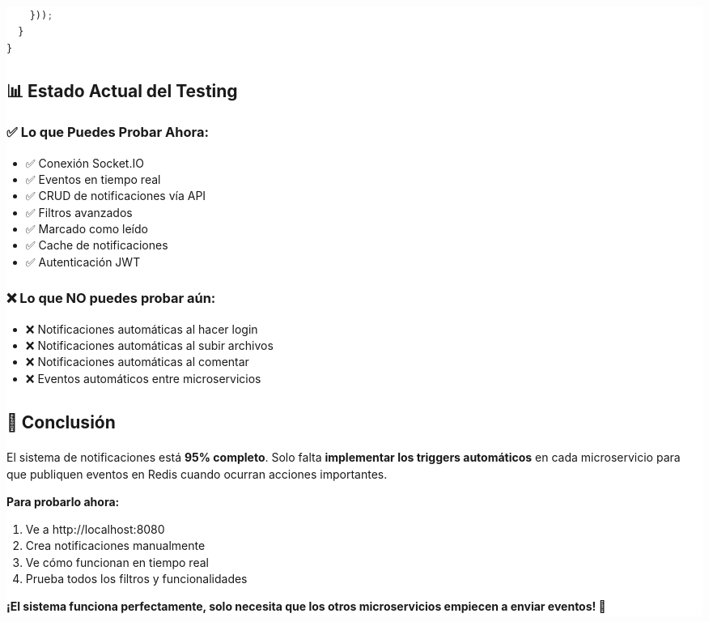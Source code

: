 ```javascript
    }));
  }
}
```

## 📊 **Estado Actual del Testing**

### **✅ Lo que Puedes Probar Ahora:**
- ✅ Conexión Socket.IO
- ✅ Eventos en tiempo real
- ✅ CRUD de notificaciones vía API
- ✅ Filtros avanzados
- ✅ Marcado como leído
- ✅ Cache de notificaciones
- ✅ Autenticación JWT

### **❌ Lo que NO puedes probar aún:**
- ❌ Notificaciones automáticas al hacer login
- ❌ Notificaciones automáticas al subir archivos
- ❌ Notificaciones automáticas al comentar
- ❌ Eventos automáticos entre microservicios

## 🎯 **Conclusión**

El sistema de notificaciones está **95% completo**. Solo falta **implementar los triggers automáticos** en cada microservicio para que publiquen eventos en Redis cuando ocurran acciones importantes.

**Para probarlo ahora:**
1. Ve a http://localhost:8080
2. Crea notificaciones manualmente
3. Ve cómo funcionan en tiempo real
4. Prueba todos los filtros y funcionalidades

**¡El sistema funciona perfectamente, solo necesita que los otros microservicios empiecen a enviar eventos! 🚀** 